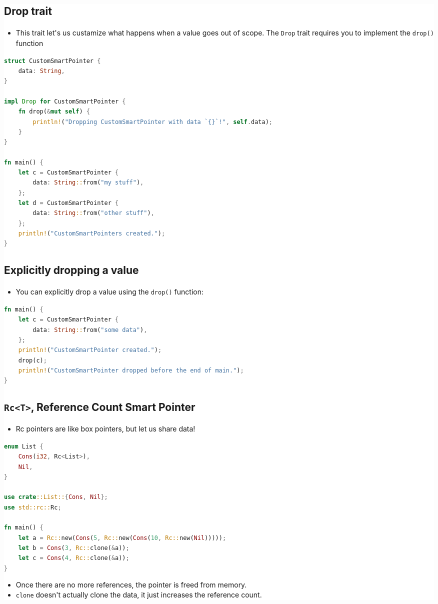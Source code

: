 ## Drop trait

- This trait let's us custamize what happens when a value goes out of scope. The ```Drop``` trait requires you to implement the ```drop()``` function

```rs
struct CustomSmartPointer {
    data: String,
}

impl Drop for CustomSmartPointer {
    fn drop(&mut self) {
        println!("Dropping CustomSmartPointer with data `{}`!", self.data);
    }
}

fn main() {
    let c = CustomSmartPointer {
        data: String::from("my stuff"),
    };
    let d = CustomSmartPointer {
        data: String::from("other stuff"),
    };
    println!("CustomSmartPointers created.");
}
```

## Explicitly dropping a value

- You can explicitly drop a value using the ```drop()``` function:

```rs
fn main() {
    let c = CustomSmartPointer {
        data: String::from("some data"),
    };
    println!("CustomSmartPointer created.");
    drop(c);
    println!("CustomSmartPointer dropped before the end of main.");
}
```

## `Rc<T>`, Reference Count Smart Pointer

- Rc pointers are like box pointers, but let us share data!

```rs
enum List {
    Cons(i32, Rc<List>),
    Nil,
}

use crate::List::{Cons, Nil};
use std::rc::Rc;

fn main() {
    let a = Rc::new(Cons(5, Rc::new(Cons(10, Rc::new(Nil)))));
    let b = Cons(3, Rc::clone(&a));
    let c = Cons(4, Rc::clone(&a));
}
```
- Once there are no more references, the pointer is freed from memory.
- ```clone``` doesn't actually clone the data, it just increases the reference count.

